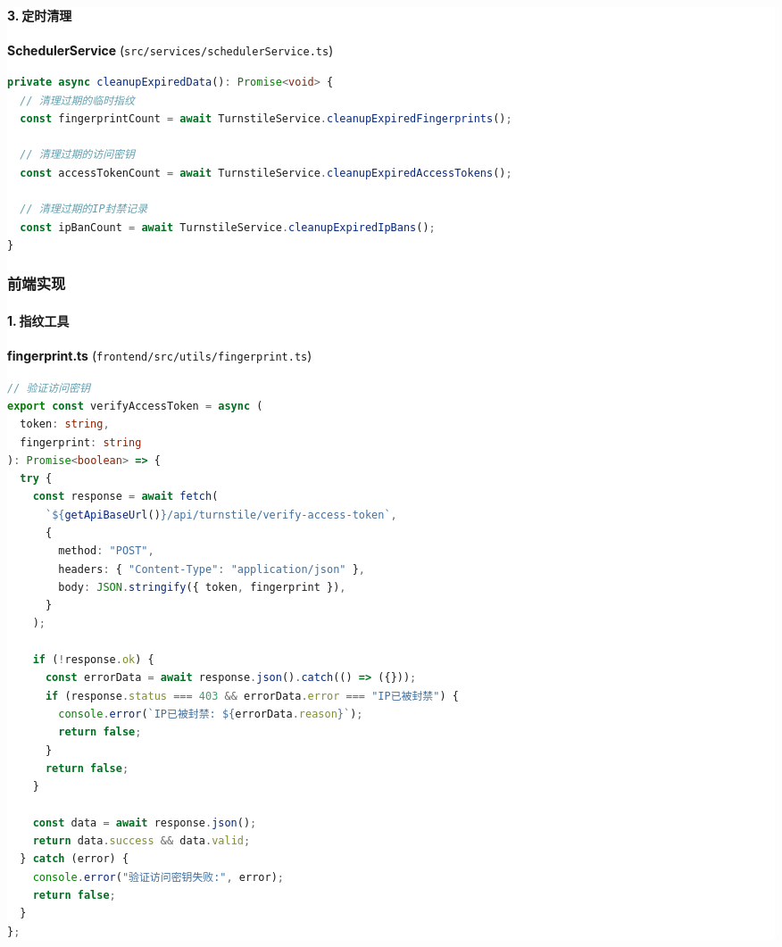 #### 3. 定时清理

**SchedulerService** (`src/services/schedulerService.ts`)

```typescript
private async cleanupExpiredData(): Promise<void> {
  // 清理过期的临时指纹
  const fingerprintCount = await TurnstileService.cleanupExpiredFingerprints();

  // 清理过期的访问密钥
  const accessTokenCount = await TurnstileService.cleanupExpiredAccessTokens();

  // 清理过期的IP封禁记录
  const ipBanCount = await TurnstileService.cleanupExpiredIpBans();
}
```

### 前端实现

#### 1. 指纹工具

**fingerprint.ts** (`frontend/src/utils/fingerprint.ts`)

```typescript
// 验证访问密钥
export const verifyAccessToken = async (
  token: string,
  fingerprint: string
): Promise<boolean> => {
  try {
    const response = await fetch(
      `${getApiBaseUrl()}/api/turnstile/verify-access-token`,
      {
        method: "POST",
        headers: { "Content-Type": "application/json" },
        body: JSON.stringify({ token, fingerprint }),
      }
    );

    if (!response.ok) {
      const errorData = await response.json().catch(() => ({}));
      if (response.status === 403 && errorData.error === "IP已被封禁") {
        console.error(`IP已被封禁: ${errorData.reason}`);
        return false;
      }
      return false;
    }

    const data = await response.json();
    return data.success && data.valid;
  } catch (error) {
    console.error("验证访问密钥失败:", error);
    return false;
  }
};
```
